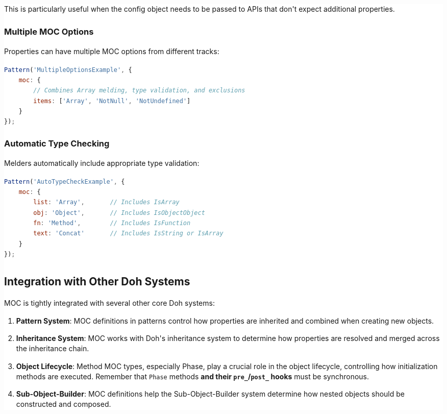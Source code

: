 This is particularly useful when the config object needs to be passed to APIs that don't expect additional properties.

### Multiple MOC Options

Properties can have multiple MOC options from different tracks:

```javascript
Pattern('MultipleOptionsExample', {
    moc: {
        // Combines Array melding, type validation, and exclusions
        items: ['Array', 'NotNull', 'NotUndefined']
    }
});
```

### Automatic Type Checking

Melders automatically include appropriate type validation:

```javascript
Pattern('AutoTypeCheckExample', {
    moc: {
        list: 'Array',       // Includes IsArray
        obj: 'Object',       // Includes IsObjectObject
        fn: 'Method',        // Includes IsFunction
        text: 'Concat'       // Includes IsString or IsArray
    }
});
```

## Integration with Other Doh Systems

MOC is tightly integrated with several other core Doh systems:

1. **Pattern System**: MOC definitions in patterns control how properties are inherited and combined when creating new objects.

2. **Inheritance System**: MOC works with Doh's inheritance system to determine how properties are resolved and merged across the inheritance chain.

3. **Object Lifecycle**: Method MOC types, especially Phase, play a crucial role in the object lifecycle, controlling how initialization methods are executed. Remember that `Phase` methods **and their `pre_`/`post_` hooks** must be synchronous.

4. **Sub-Object-Builder**: MOC definitions help the Sub-Object-Builder system determine how nested objects should be constructed and composed.